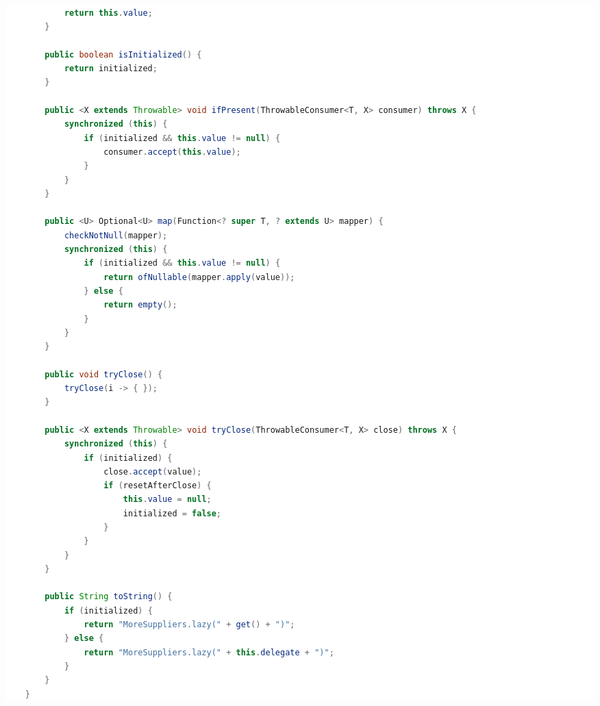 ```java
            return this.value;
        }

        public boolean isInitialized() {
            return initialized;
        }

        public <X extends Throwable> void ifPresent(ThrowableConsumer<T, X> consumer) throws X {
            synchronized (this) {
                if (initialized && this.value != null) {
                    consumer.accept(this.value);
                }
            }
        }

        public <U> Optional<U> map(Function<? super T, ? extends U> mapper) {
            checkNotNull(mapper);
            synchronized (this) {
                if (initialized && this.value != null) {
                    return ofNullable(mapper.apply(value));
                } else {
                    return empty();
                }
            }
        }

        public void tryClose() {
            tryClose(i -> { });
        }

        public <X extends Throwable> void tryClose(ThrowableConsumer<T, X> close) throws X {
            synchronized (this) {
                if (initialized) {
                    close.accept(value);
                    if (resetAfterClose) {
                        this.value = null;
                        initialized = false;
                    }
                }
            }
        }

        public String toString() {
            if (initialized) {
                return "MoreSuppliers.lazy(" + get() + ")";
            } else {
                return "MoreSuppliers.lazy(" + this.delegate + ")";
            }
        }
    }
```
